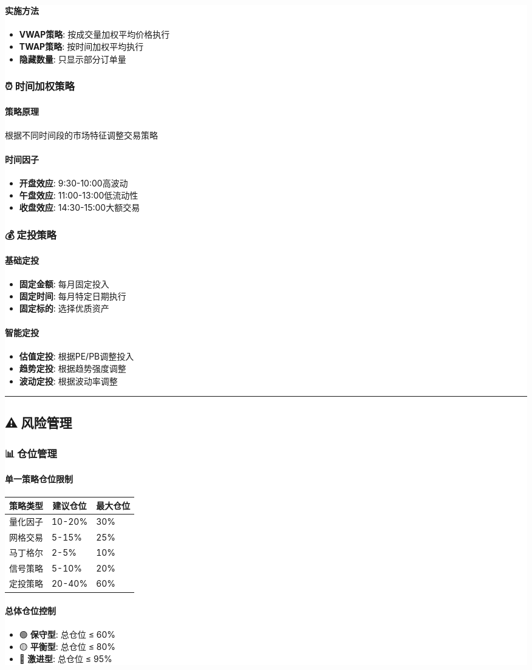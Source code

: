 #### 实施方法
- **VWAP策略**: 按成交量加权平均价格执行
- **TWAP策略**: 按时间加权平均执行
- **隐藏数量**: 只显示部分订单量

### ⏰ 时间加权策略

#### 策略原理
根据不同时间段的市场特征调整交易策略

#### 时间因子
- **开盘效应**: 9:30-10:00高波动
- **午盘效应**: 11:00-13:00低流动性
- **收盘效应**: 14:30-15:00大额交易

### 💰 定投策略

#### 基础定投
- **固定金额**: 每月固定投入
- **固定时间**: 每月特定日期执行
- **固定标的**: 选择优质资产

#### 智能定投
- **估值定投**: 根据PE/PB调整投入
- **趋势定投**: 根据趋势强度调整
- **波动定投**: 根据波动率调整

---

## ⚠️ 风险管理

### 📊 仓位管理

#### 单一策略仓位限制
| 策略类型 | 建议仓位 | 最大仓位 |
|---------|---------|---------|
| 量化因子 | 10-20% | 30% |
| 网格交易 | 5-15% | 25% |
| 马丁格尔 | 2-5% | 10% |
| 信号策略 | 5-10% | 20% |
| 定投策略 | 20-40% | 60% |

#### 总体仓位控制
- 🟢 **保守型**: 总仓位 ≤ 60%
- 🟡 **平衡型**: 总仓位 ≤ 80%  
- 🔴 **激进型**: 总仓位 ≤ 95%
